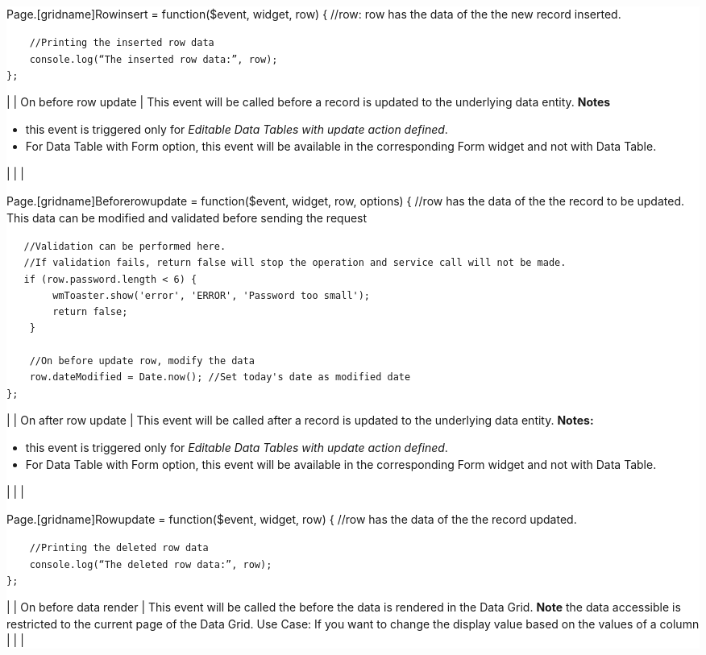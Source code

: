 Page.\[gridname\]Rowinsert = function($event, widget, row) {
        //row: row has the data of the the new record inserted.

        //Printing the inserted row data 
        console.log(“The inserted row data:”, row);
    };

 |
| On before row update | This event will be called before a record is updated to the underlying data entity. **Notes**

- this event is triggered only for _Editable Data Tables with update action defined_.
- For Data Table with Form option, this event will be available in the corresponding Form widget and not with Data Table.

 |
|  | 

Page.\[gridname\]Beforerowupdate = function($event, widget, row, options) {
        //row has the data of the the record to be updated. This data can be modified and validated before sending the request

       //Validation can be performed here. 
       //If validation fails, return false will stop the operation and service call will not be made.
       if (row.password.length < 6) {
            wmToaster.show('error', 'ERROR', 'Password too small');
            return false;
        }

        //On before update row, modify the data 
        row.dateModified = Date.now(); //Set today's date as modified date
    };

 |
| On after row update | This event will be called after a record is updated to the underlying data entity. **Notes:**

- this event is triggered only for _Editable Data Tables with update action defined_.
- For Data Table with Form option, this event will be available in the corresponding Form widget and not with Data Table.

 |
|  | 

Page.\[gridname\]Rowupdate = function($event, widget, row) {
        //row has the data of the the record updated.

        //Printing the deleted row data 
        console.log(“The deleted row data:”, row);
    };

 |
| On before data render | This event will be called the before the data is rendered in the Data Grid. **Note** the data accessible is restricted to the current page of the Data Grid. Use Case: If you want to change the display value based on the values of a column |
|  | 
